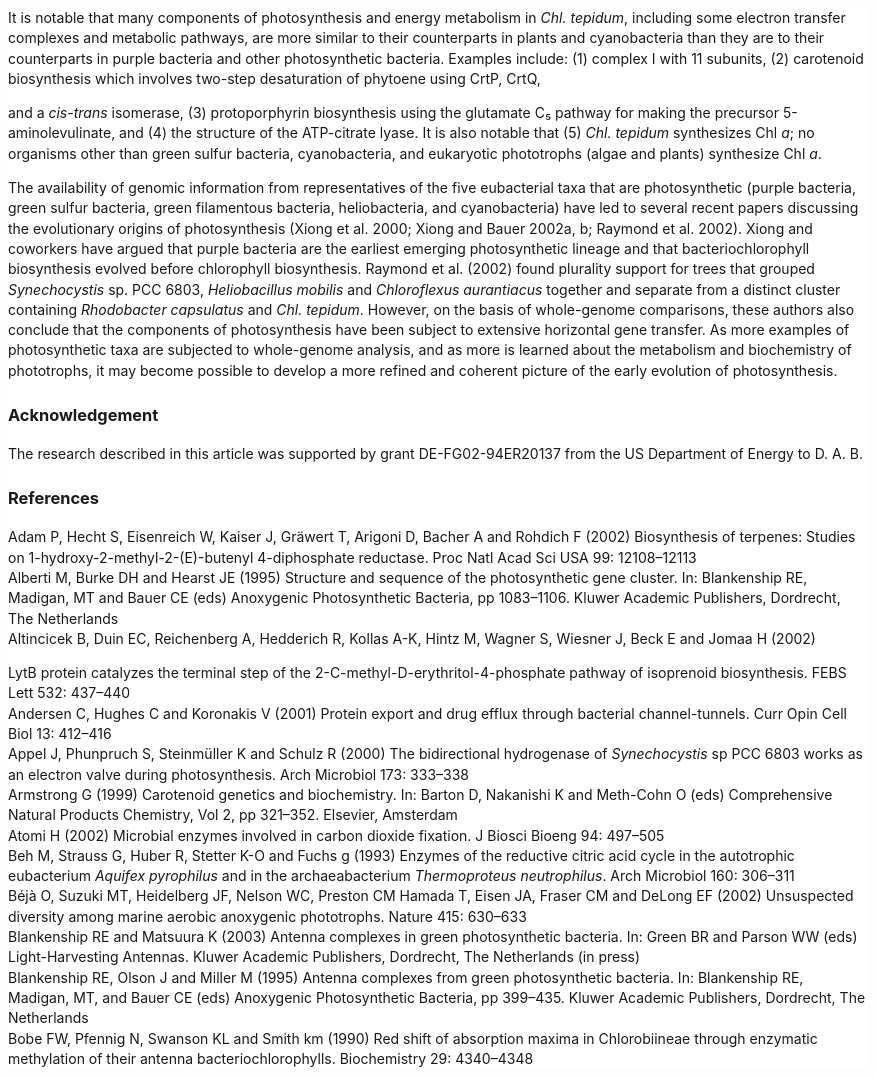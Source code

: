 It is notable that many components of photosynthesis and energy metabolism in *Chl. tepidum*, including some electron transfer complexes and metabolic pathways, are more similar to their counterparts in plants and cyanobacteria than they are to their counterparts in purple bacteria and other photosynthetic bacteria. Examples include: (1) complex I with 11 subunits, (2) carotenoid biosynthesis which involves two-step desaturation of phytoene using CrtP, CrtQ,

and a *cis-trans* isomerase, (3) protoporphyrin biosynthesis using the glutamate C₅ pathway for making the precursor 5-aminolevulinate, and (4) the structure of the ATP-citrate lyase. It is also notable that (5) *Chl. tepidum* synthesizes Chl *a*; no organisms other than green sulfur bacteria, cyanobacteria, and eukaryotic phototrophs (algae and plants) synthesize Chl *a*.

The availability of genomic information from representatives of the five eubacterial taxa that are photosynthetic (purple bacteria, green sulfur bacteria, green filamentous bacteria, heliobacteria, and cyanobacteria) have led to several recent papers discussing the evolutionary origins of photosynthesis (Xiong et al. 2000; Xiong and Bauer 2002a, b; Raymond et al. 2002). Xiong and coworkers have argued that purple bacteria are the earliest emerging photosynthetic lineage and that bacteriochlorophyll biosynthesis evolved before chlorophyll biosynthesis. Raymond et al. (2002) found plurality support for trees that grouped *Synechocystis* sp. PCC 6803, *Heliobacillus mobilis* and *Chloroflexus aurantiacus* together and separate from a distinct cluster containing *Rhodobacter capsulatus* and *Chl. tepidum*. However, on the basis of whole-genome comparisons, these authors also conclude that the components of photosynthesis have been subject to extensive horizontal gene transfer. As more examples of photosynthetic taxa are subjected to whole-genome analysis, and as more is learned about the metabolism and biochemistry of phototrophs, it may become possible to develop a more refined and coherent picture of the early evolution of photosynthesis.

### Acknowledgement

The research described in this article was supported by grant DE-FG02-94ER20137 from the US Department of Energy to D. A. B.

### References

Adam P, Hecht S, Eisenreich W, Kaiser J, Gräwert T, Arigoni D, Bacher A and Rohdich F (2002) Biosynthesis of terpenes: Studies on 1-hydroxy-2-methyl-2-(E)-butenyl 4-diphosphate reductase. Proc Natl Acad Sci USA 99: 12108–12113  
Alberti M, Burke DH and Hearst JE (1995) Structure and sequence of the photosynthetic gene cluster. In: Blankenship RE, Madigan, MT and Bauer CE (eds) Anoxygenic Photosynthetic Bacteria, pp 1083–1106. Kluwer Academic Publishers, Dordrecht, The Netherlands  
Altincicek B, Duin EC, Reichenberg A, Hedderich R, Kollas A-K, Hintz M, Wagner S, Wiesner J, Beck E and Jomaa H (2002)

LytB protein catalyzes the terminal step of the 2-C-methyl-D-erythritol-4-phosphate pathway of isoprenoid biosynthesis. FEBS Lett 532: 437–440  
Andersen C, Hughes C and Koronakis V (2001) Protein export and drug efflux through bacterial channel-tunnels. Curr Opin Cell Biol 13: 412–416  
Appel J, Phunpruch S, Steinmüller K and Schulz R (2000) The bidirectional hydrogenase of *Synechocystis* sp PCC 6803 works as an electron valve during photosynthesis. Arch Microbiol 173: 333–338  
Armstrong G (1999) Carotenoid genetics and biochemistry. In: Barton D, Nakanishi K and Meth-Cohn O (eds) Comprehensive Natural Products Chemistry, Vol 2, pp 321–352. Elsevier, Amsterdam  
Atomi H (2002) Microbial enzymes involved in carbon dioxide fixation. J Biosci Bioeng 94: 497–505  
Beh M, Strauss G, Huber R, Stetter K-O and Fuchs g (1993) Enzymes of the reductive citric acid cycle in the autotrophic eubacterium *Aquifex pyrophilus* and in the archaeabacterium *Thermoproteus neutrophilus*. Arch Microbiol 160: 306–311  
Béjà O, Suzuki MT, Heidelberg JF, Nelson WC, Preston CM Hamada T, Eisen JA, Fraser CM and DeLong EF (2002) Unsuspected diversity among marine aerobic anoxygenic phototrophs. Nature 415: 630–633  
Blankenship RE and Matsuura K (2003) Antenna complexes in green photosynthetic bacteria. In: Green BR and Parson WW (eds) Light-Harvesting Antennas. Kluwer Academic Publishers, Dordrecht, The Netherlands (in press)  
Blankenship RE, Olson J and Miller M (1995) Antenna complexes from green photosynthetic bacteria. In: Blankenship RE, Madigan, MT, and Bauer CE (eds) Anoxygenic Photosynthetic Bacteria, pp 399–435. Kluwer Academic Publishers, Dordrecht, The Netherlands  
Bobe FW, Pfennig N, Swanson KL and Smith km (1990) Red shift of absorption maxima in Chlorobiineae through enzymatic methylation of their antenna bacteriochlorophylls. Biochemistry 29: 4340–4348  